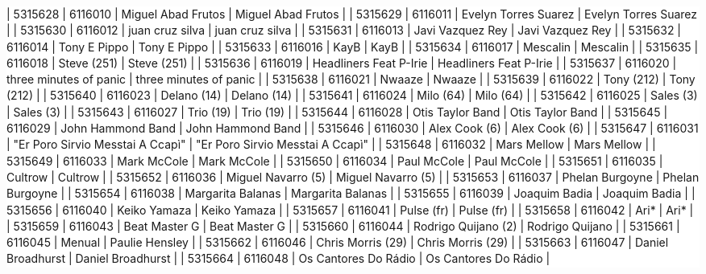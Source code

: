 | 5315628 | 6116010 | Miguel Abad Frutos | Miguel Abad Frutos |
| 5315629 | 6116011 | Evelyn Torres Suarez | Evelyn Torres Suarez |
| 5315630 | 6116012 | juan cruz silva | juan cruz silva |
| 5315631 | 6116013 | Javi Vazquez Rey | Javi Vazquez Rey |
| 5315632 | 6116014 | Tony E Pippo | Tony E Pippo |
| 5315633 | 6116016 | KayB | KayB |
| 5315634 | 6116017 | Mescalin | Mescalin |
| 5315635 | 6116018 | Steve (251) | Steve (251) |
| 5315636 | 6116019 | Headliners Feat P-Irie | Headliners Feat P-Irie |
| 5315637 | 6116020 | three minutes of panic | three minutes of panic |
| 5315638 | 6116021 | Nwaaze | Nwaaze |
| 5315639 | 6116022 | Tony (212) | Tony (212) |
| 5315640 | 6116023 | Delano (14) | Delano (14) |
| 5315641 | 6116024 | Milo (64) | Milo (64) |
| 5315642 | 6116025 | Sales (3) | Sales (3) |
| 5315643 | 6116027 | Trio (19) | Trio (19) |
| 5315644 | 6116028 | Otis Taylor Band | Otis Taylor Band |
| 5315645 | 6116029 | John Hammond Band | John Hammond Band |
| 5315646 | 6116030 | Alex Cook (6) | Alex Cook (6) |
| 5315647 | 6116031 | "Er Poro Sirvio Messtai A Ccapì" | "Er Poro Sirvio Messtai A Ccapì" |
| 5315648 | 6116032 | Mars Mellow | Mars Mellow |
| 5315649 | 6116033 | Mark McCole | Mark McCole |
| 5315650 | 6116034 | Paul McCole | Paul McCole |
| 5315651 | 6116035 | Cultrow | Cultrow |
| 5315652 | 6116036 | Miguel Navarro (5) | Miguel Navarro (5) |
| 5315653 | 6116037 | Phelan Burgoyne | Phelan Burgoyne |
| 5315654 | 6116038 | Margarita Balanas | Margarita Balanas |
| 5315655 | 6116039 | Joaquim Badia | Joaquim Badia |
| 5315656 | 6116040 | Keiko Yamaza | Keiko Yamaza |
| 5315657 | 6116041 | Pulse (fr) | Pulse (fr) |
| 5315658 | 6116042 | Ari* | Ari* |
| 5315659 | 6116043 | Beat Master G | Beat Master G |
| 5315660 | 6116044 | Rodrigo Quijano (2) | Rodrigo Quijano |
| 5315661 | 6116045 | Menual | Paulie Hensley |
| 5315662 | 6116046 | Chris Morris (29) | Chris Morris (29) |
| 5315663 | 6116047 | Daniel Broadhurst | Daniel Broadhurst |
| 5315664 | 6116048 | Os Cantores Do Rádio | Os Cantores Do Rádio |